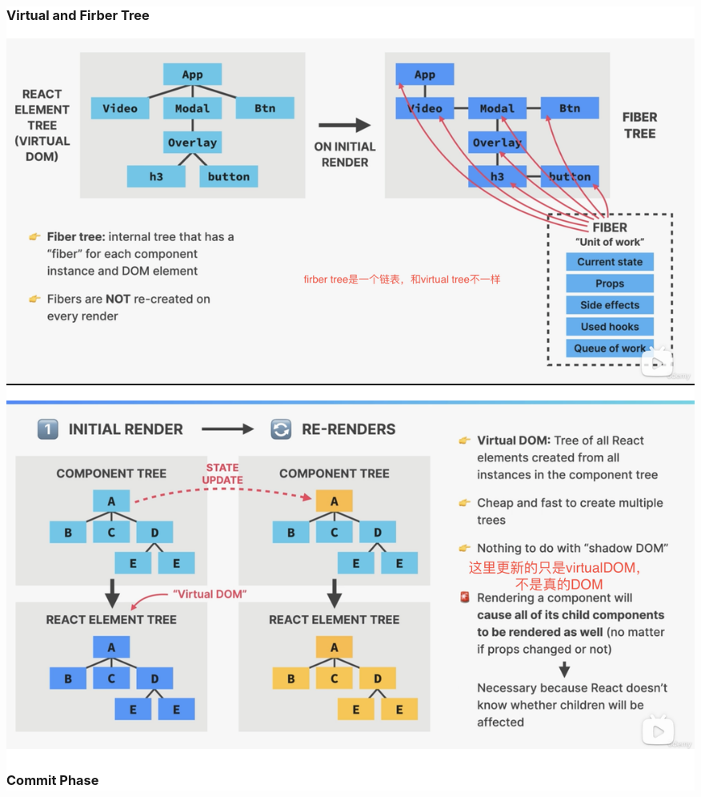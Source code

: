 ### Virtual and Firber Tree

![Virtual-and-Firber-Tree](./00-files/s3-p6-firber-tree.png)

![](./00-files/s3-p6-virtual-DOM.png)

### Commit Phase
